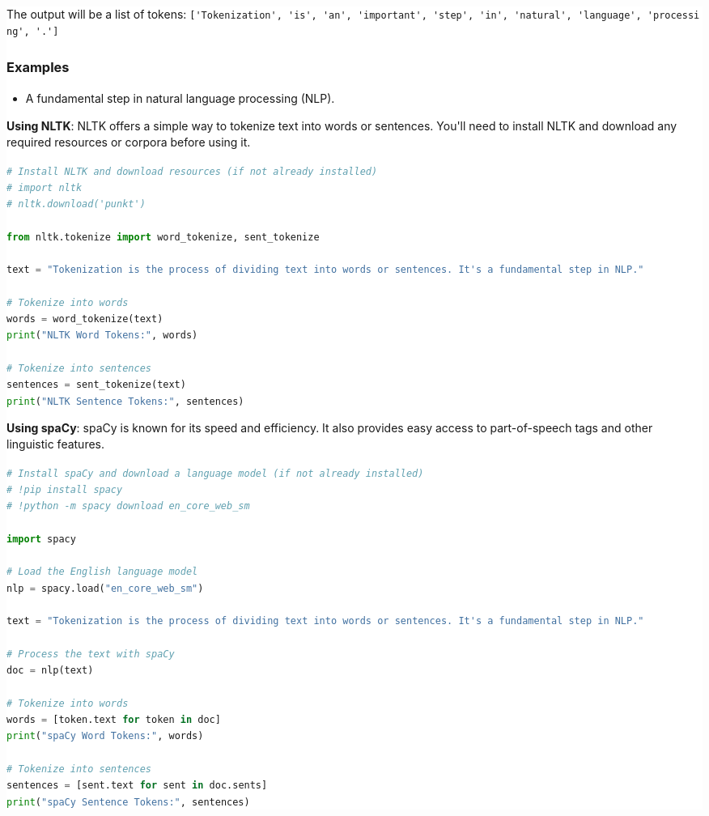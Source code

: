 The output will be a list of tokens: `['Tokenization', 'is', 'an', 'important', 'step', 'in', 'natural', 'language', 'processing', '.']`

### Examples
- A fundamental step in natural language processing (NLP).

**Using NLTK**:
NLTK offers a simple way to tokenize text into words or sentences. You'll need to install NLTK and download any required resources or corpora before using it.

```python
# Install NLTK and download resources (if not already installed)
# import nltk
# nltk.download('punkt')

from nltk.tokenize import word_tokenize, sent_tokenize

text = "Tokenization is the process of dividing text into words or sentences. It's a fundamental step in NLP."

# Tokenize into words
words = word_tokenize(text)
print("NLTK Word Tokens:", words)

# Tokenize into sentences
sentences = sent_tokenize(text)
print("NLTK Sentence Tokens:", sentences)
```

**Using spaCy**:
spaCy is known for its speed and efficiency. It also provides easy access to part-of-speech tags and other linguistic features.

```python
# Install spaCy and download a language model (if not already installed)
# !pip install spacy
# !python -m spacy download en_core_web_sm

import spacy

# Load the English language model
nlp = spacy.load("en_core_web_sm")

text = "Tokenization is the process of dividing text into words or sentences. It's a fundamental step in NLP."

# Process the text with spaCy
doc = nlp(text)

# Tokenize into words
words = [token.text for token in doc]
print("spaCy Word Tokens:", words)

# Tokenize into sentences
sentences = [sent.text for sent in doc.sents]
print("spaCy Sentence Tokens:", sentences)
```
